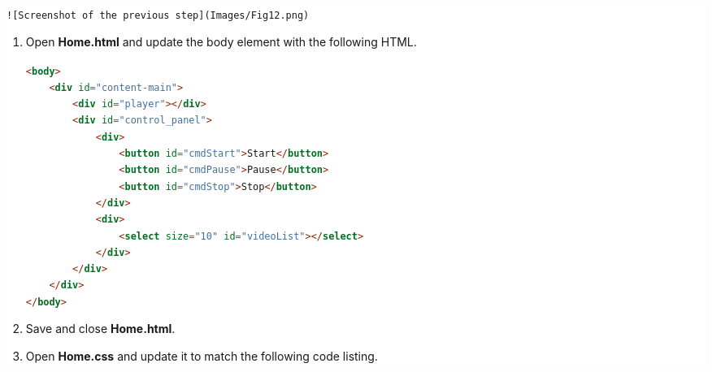 	![Screenshot of the previous step](Images/Fig12.png)

1. Open **Home.html** and update the body element with the following HTML.

	````html
	<body>
		<div id="content-main">
			<div id="player"></div>
			<div id="control_panel">
				<div>
					<button id="cmdStart">Start</button>
					<button id="cmdPause">Pause</button>
					<button id="cmdStop">Stop</button>
				</div>
				<div>
					<select size="10" id="videoList"></select>
				</div>
			</div>
		</div>
	</body>
	````

1. Save and close **Home.html**.
1. Open **Home.css** and update it to match the following code listing.
